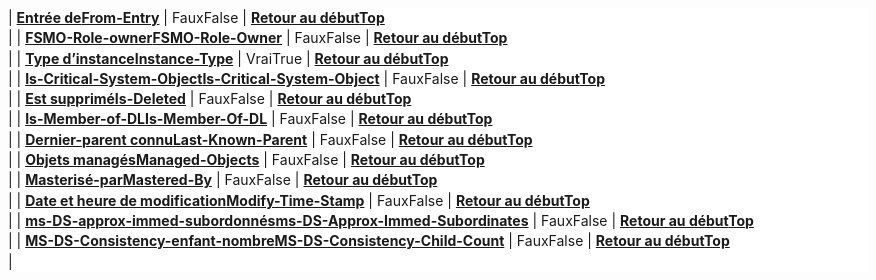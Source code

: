 | [<span data-ttu-id="1d1ae-191">**Entrée de**</span><span class="sxs-lookup"><span data-stu-id="1d1ae-191">**From-Entry**</span></span>](a-fromentry.md)                                           | <span data-ttu-id="1d1ae-192">Faux</span><span class="sxs-lookup"><span data-stu-id="1d1ae-192">False</span></span>     | [<span data-ttu-id="1d1ae-193">**Retour au début**</span><span class="sxs-lookup"><span data-stu-id="1d1ae-193">**Top**</span></span>](c-top.md)<br/> |
| [<span data-ttu-id="1d1ae-194">**FSMO-Role-owner**</span><span class="sxs-lookup"><span data-stu-id="1d1ae-194">**FSMO-Role-Owner**</span></span>](a-fsmoroleowner.md)                                  | <span data-ttu-id="1d1ae-195">Faux</span><span class="sxs-lookup"><span data-stu-id="1d1ae-195">False</span></span>     | [<span data-ttu-id="1d1ae-196">**Retour au début**</span><span class="sxs-lookup"><span data-stu-id="1d1ae-196">**Top**</span></span>](c-top.md)<br/> |
| [<span data-ttu-id="1d1ae-197">**Type d’instance**</span><span class="sxs-lookup"><span data-stu-id="1d1ae-197">**Instance-Type**</span></span>](a-instancetype.md)                                     | <span data-ttu-id="1d1ae-198">Vrai</span><span class="sxs-lookup"><span data-stu-id="1d1ae-198">True</span></span>      | [<span data-ttu-id="1d1ae-199">**Retour au début**</span><span class="sxs-lookup"><span data-stu-id="1d1ae-199">**Top**</span></span>](c-top.md)<br/> |
| [<span data-ttu-id="1d1ae-200">**Is-Critical-System-Object**</span><span class="sxs-lookup"><span data-stu-id="1d1ae-200">**Is-Critical-System-Object**</span></span>](a-iscriticalsystemobject.md)               | <span data-ttu-id="1d1ae-201">Faux</span><span class="sxs-lookup"><span data-stu-id="1d1ae-201">False</span></span>     | [<span data-ttu-id="1d1ae-202">**Retour au début**</span><span class="sxs-lookup"><span data-stu-id="1d1ae-202">**Top**</span></span>](c-top.md)<br/> |
| [<span data-ttu-id="1d1ae-203">**Est supprimé**</span><span class="sxs-lookup"><span data-stu-id="1d1ae-203">**Is-Deleted**</span></span>](a-isdeleted.md)                                           | <span data-ttu-id="1d1ae-204">Faux</span><span class="sxs-lookup"><span data-stu-id="1d1ae-204">False</span></span>     | [<span data-ttu-id="1d1ae-205">**Retour au début**</span><span class="sxs-lookup"><span data-stu-id="1d1ae-205">**Top**</span></span>](c-top.md)<br/> |
| [<span data-ttu-id="1d1ae-206">**Is-Member-of-DL**</span><span class="sxs-lookup"><span data-stu-id="1d1ae-206">**Is-Member-Of-DL**</span></span>](a-memberof.md)                                       | <span data-ttu-id="1d1ae-207">Faux</span><span class="sxs-lookup"><span data-stu-id="1d1ae-207">False</span></span>     | [<span data-ttu-id="1d1ae-208">**Retour au début**</span><span class="sxs-lookup"><span data-stu-id="1d1ae-208">**Top**</span></span>](c-top.md)<br/> |
| [<span data-ttu-id="1d1ae-209">**Dernier-parent connu**</span><span class="sxs-lookup"><span data-stu-id="1d1ae-209">**Last-Known-Parent**</span></span>](a-lastknownparent.md)                              | <span data-ttu-id="1d1ae-210">Faux</span><span class="sxs-lookup"><span data-stu-id="1d1ae-210">False</span></span>     | [<span data-ttu-id="1d1ae-211">**Retour au début**</span><span class="sxs-lookup"><span data-stu-id="1d1ae-211">**Top**</span></span>](c-top.md)<br/> |
| [<span data-ttu-id="1d1ae-212">**Objets managés**</span><span class="sxs-lookup"><span data-stu-id="1d1ae-212">**Managed-Objects**</span></span>](a-managedobjects.md)                                 | <span data-ttu-id="1d1ae-213">Faux</span><span class="sxs-lookup"><span data-stu-id="1d1ae-213">False</span></span>     | [<span data-ttu-id="1d1ae-214">**Retour au début**</span><span class="sxs-lookup"><span data-stu-id="1d1ae-214">**Top**</span></span>](c-top.md)<br/> |
| [<span data-ttu-id="1d1ae-215">**Masterisé-par**</span><span class="sxs-lookup"><span data-stu-id="1d1ae-215">**Mastered-By**</span></span>](a-masteredby.md)                                         | <span data-ttu-id="1d1ae-216">Faux</span><span class="sxs-lookup"><span data-stu-id="1d1ae-216">False</span></span>     | [<span data-ttu-id="1d1ae-217">**Retour au début**</span><span class="sxs-lookup"><span data-stu-id="1d1ae-217">**Top**</span></span>](c-top.md)<br/> |
| [<span data-ttu-id="1d1ae-218">**Date et heure de modification**</span><span class="sxs-lookup"><span data-stu-id="1d1ae-218">**Modify-Time-Stamp**</span></span>](a-modifytimestamp.md)                              | <span data-ttu-id="1d1ae-219">Faux</span><span class="sxs-lookup"><span data-stu-id="1d1ae-219">False</span></span>     | [<span data-ttu-id="1d1ae-220">**Retour au début**</span><span class="sxs-lookup"><span data-stu-id="1d1ae-220">**Top**</span></span>](c-top.md)<br/> |
| [<span data-ttu-id="1d1ae-221">**ms-DS-approx-immed-subordonnés**</span><span class="sxs-lookup"><span data-stu-id="1d1ae-221">**ms-DS-Approx-Immed-Subordinates**</span></span>](a-msds-approx-immed-subordinates.md) | <span data-ttu-id="1d1ae-222">Faux</span><span class="sxs-lookup"><span data-stu-id="1d1ae-222">False</span></span>     | [<span data-ttu-id="1d1ae-223">**Retour au début**</span><span class="sxs-lookup"><span data-stu-id="1d1ae-223">**Top**</span></span>](c-top.md)<br/> |
| [<span data-ttu-id="1d1ae-224">**MS-DS-Consistency-enfant-nombre**</span><span class="sxs-lookup"><span data-stu-id="1d1ae-224">**MS-DS-Consistency-Child-Count**</span></span>](a-ms-ds-consistencychildcount.md)      | <span data-ttu-id="1d1ae-225">Faux</span><span class="sxs-lookup"><span data-stu-id="1d1ae-225">False</span></span>     | [<span data-ttu-id="1d1ae-226">**Retour au début**</span><span class="sxs-lookup"><span data-stu-id="1d1ae-226">**Top**</span></span>](c-top.md)<br/> |